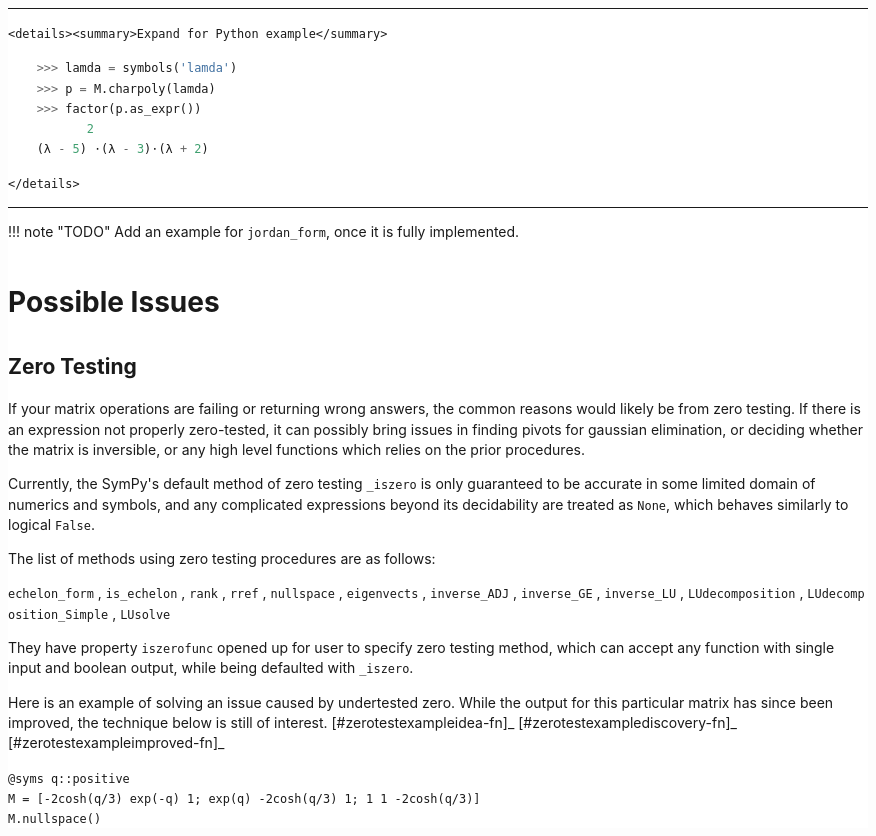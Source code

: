 ----

```@raw html
<details><summary>Expand for Python example</summary>
```

```python
    >>> lamda = symbols('lamda')
    >>> p = M.charpoly(lamda)
    >>> factor(p.as_expr())
           2
    (λ - 5) ⋅(λ - 3)⋅(λ + 2)
```

```@raw html
</details>
```
----

!!! note "TODO"
    Add an example for `jordan_form`, once it is fully implemented.

Possible Issues
===============

Zero Testing
------------

If your matrix operations are failing or returning wrong answers,
the common reasons would likely be from zero testing.
If there is an expression not properly zero-tested,
it can possibly bring issues in finding pivots for gaussian elimination,
or deciding whether the matrix is inversible,
or any high level functions which relies on the prior procedures.

Currently, the SymPy's default method of zero testing `_iszero` is only
guaranteed to be accurate in some limited domain of numerics and symbols,
and any complicated expressions beyond its decidability are treated as `None`,
which behaves similarly to logical `False`.

The list of methods using zero testing procedures are as follows:

`echelon_form` , `is_echelon` , `rank` , `rref` , `nullspace` ,
`eigenvects` , `inverse_ADJ` , `inverse_GE` , `inverse_LU` ,
`LUdecomposition` , `LUdecomposition_Simple` , `LUsolve`

They have property `iszerofunc` opened up for user to specify zero testing
method, which can accept any function with single input and boolean output,
while being defaulted with `_iszero`.

Here is an example of solving an issue caused by undertested zero. While the
output for this particular matrix has since been improved, the technique
below is still of interest.
[#zerotestexampleidea-fn]_ [#zerotestexamplediscovery-fn]_
[#zerotestexampleimproved-fn]_


```@repl Julia
@syms q::positive
M = [-2cosh(q/3) exp(-q) 1; exp(q) -2cosh(q/3) 1; 1 1 -2cosh(q/3)]
M.nullspace()
```
